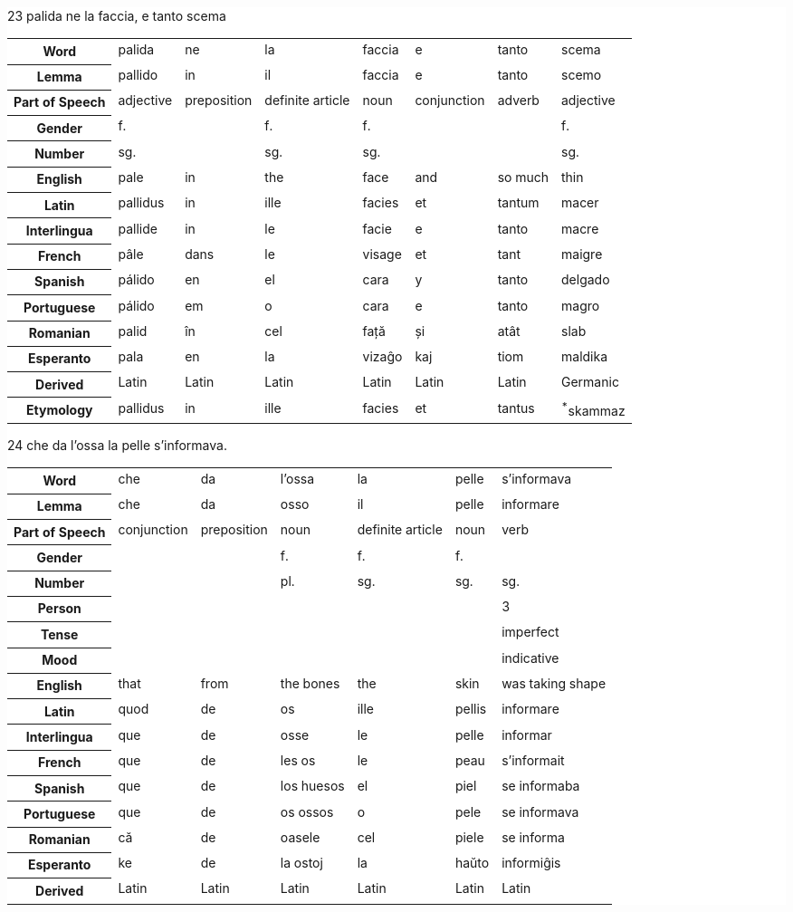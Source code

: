 23 palida ne la faccia, e tanto scema

<table>
<tr><th>Word</th><td>palida</td><td>ne</td><td>la</td><td>faccia</td><td>e</td><td>tanto</td><td>scema</td></tr>
<tr><th>Lemma</th><td>pallido</td><td>in</td><td>il</td><td>faccia</td><td>e</td><td>tanto</td><td>scemo</td></tr>
<tr><th>Part of Speech</th><td>adjective</td><td>preposition</td><td>definite article</td><td>noun</td><td>conjunction</td><td>adverb</td><td>adjective</td></tr>
<tr><th>Gender</th><td>f.</td><td></td><td>f.</td><td>f.</td><td></td><td></td><td>f.</td></tr>
<tr><th>Number</th><td>sg.</td><td></td><td>sg.</td><td>sg.</td><td></td><td></td><td>sg.</td></tr>
<tr><th>English</th><td>pale</td><td>in</td><td>the</td><td>face</td><td>and</td><td>so much</td><td>thin</td></tr>
<tr><th>Latin</th><td>pallidus</td><td>in</td><td>ille</td><td>facies</td><td>et</td><td>tantum</td><td>macer</td></tr>
<tr><th>Interlingua</th><td>pallide</td><td>in</td><td>le</td><td>facie</td><td>e</td><td>tanto</td><td>macre</td></tr>
<tr><th>French</th><td>pâle</td><td>dans</td><td>le</td><td>visage</td><td>et</td><td>tant</td><td>maigre</td></tr>
<tr><th>Spanish</th><td>pálido</td><td>en</td><td>el</td><td>cara</td><td>y</td><td>tanto</td><td>delgado</td></tr>
<tr><th>Portuguese</th><td>pálido</td><td>em</td><td>o</td><td>cara</td><td>e</td><td>tanto</td><td>magro</td></tr>
<tr><th>Romanian</th><td>palid</td><td>în</td><td>cel</td><td>față</td><td>și</td><td>atât</td><td>slab</td></tr>
<tr><th>Esperanto</th><td>pala</td><td>en</td><td>la</td><td>vizaĝo</td><td>kaj</td><td>tiom</td><td>maldika</td></tr>
<tr><th>Derived</th><td>Latin</td><td>Latin</td><td>Latin</td><td>Latin</td><td>Latin</td><td>Latin</td><td>Germanic</td></tr>
<tr><th>Etymology</th><td>pallidus</td><td>in</td><td>ille</td><td>facies</td><td>et</td><td>tantus</td><td><sup>*</sup>skammaz</td></tr>
</table>

24 che da l’ossa la pelle s’informava.

<table>
<tr><th>Word</th><td>che</td><td>da</td><td>l’ossa</td><td>la</td><td>pelle</td><td>s’informava</td></tr>
<tr><th>Lemma</th><td>che</td><td>da</td><td>osso</td><td>il</td><td>pelle</td><td>informare</td></tr>
<tr><th>Part of Speech</th><td>conjunction</td><td>preposition</td><td>noun</td><td>definite article</td><td>noun</td><td>verb</td></tr>
<tr><th>Gender</th><td></td><td></td><td>f.</td><td>f.</td><td>f.</td><td></td></tr>
<tr><th>Number</th><td></td><td></td><td>pl.</td><td>sg.</td><td>sg.</td><td>sg.</td></tr>
<tr><th>Person</th><td></td><td></td><td></td><td></td><td></td><td>3</td></tr>
<tr><th>Tense</th><td></td><td></td><td></td><td></td><td></td><td>imperfect</td></tr>
<tr><th>Mood</th><td></td><td></td><td></td><td></td><td></td><td>indicative</td></tr>
<tr><th>English</th><td>that</td><td>from</td><td>the bones</td><td>the</td><td>skin</td><td>was taking shape</td></tr>
<tr><th>Latin</th><td>quod</td><td>de</td><td>os</td><td>ille</td><td>pellis</td><td>informare</td></tr>
<tr><th>Interlingua</th><td>que</td><td>de</td><td>osse</td><td>le</td><td>pelle</td><td>informar</td></tr>
<tr><th>French</th><td>que</td><td>de</td><td>les os</td><td>le</td><td>peau</td><td>s’informait</td></tr>
<tr><th>Spanish</th><td>que</td><td>de</td><td>los huesos</td><td>el</td><td>piel</td><td>se informaba</td></tr>
<tr><th>Portuguese</th><td>que</td><td>de</td><td>os ossos</td><td>o</td><td>pele</td><td>se informava</td></tr>
<tr><th>Romanian</th><td>că</td><td>de</td><td>oasele</td><td>cel</td><td>piele</td><td>se informa</td></tr>
<tr><th>Esperanto</th><td>ke</td><td>de</td><td>la ostoj</td><td>la</td><td>haŭto</td><td>informiĝis</td></tr>
<tr><th>Derived</th><td>Latin</td><td>Latin</td><td>Latin</td><td>Latin</td><td>Latin</td><td>Latin</td></tr>
